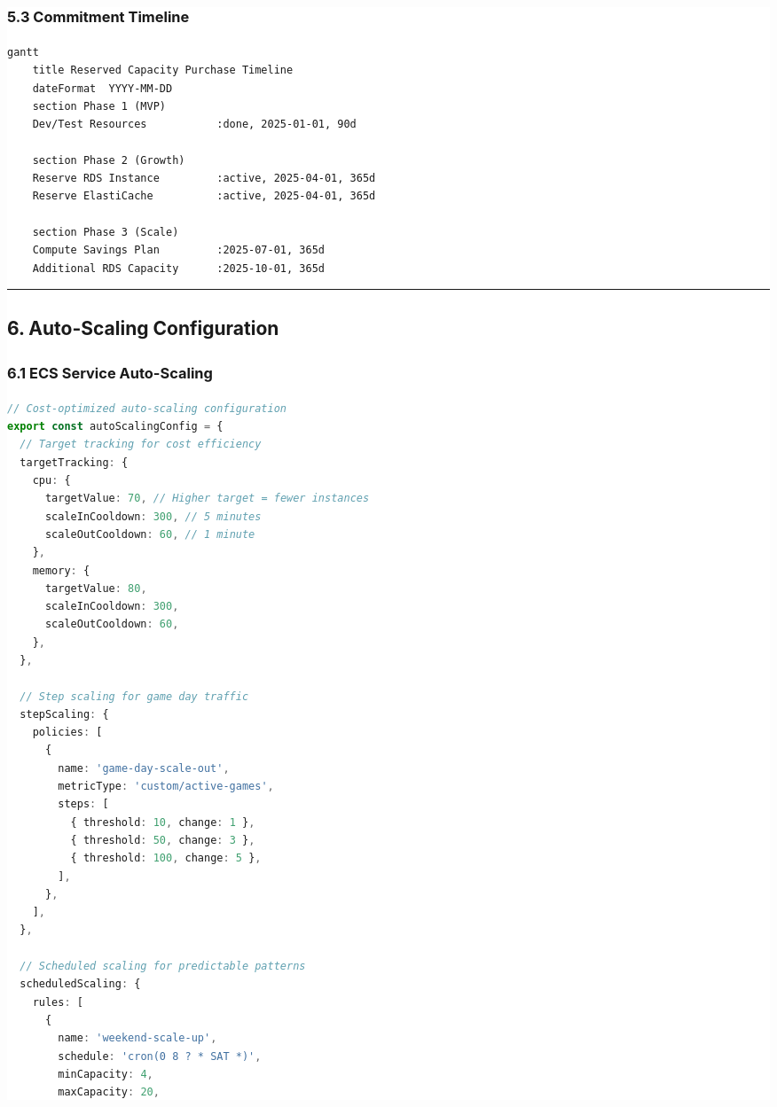 ### 5.3 Commitment Timeline

```mermaid
gantt
    title Reserved Capacity Purchase Timeline
    dateFormat  YYYY-MM-DD
    section Phase 1 (MVP)
    Dev/Test Resources           :done, 2025-01-01, 90d
    
    section Phase 2 (Growth)
    Reserve RDS Instance         :active, 2025-04-01, 365d
    Reserve ElastiCache          :active, 2025-04-01, 365d
    
    section Phase 3 (Scale)
    Compute Savings Plan         :2025-07-01, 365d
    Additional RDS Capacity      :2025-10-01, 365d
```

---

## 6. Auto-Scaling Configuration

### 6.1 ECS Service Auto-Scaling

```typescript
// Cost-optimized auto-scaling configuration
export const autoScalingConfig = {
  // Target tracking for cost efficiency
  targetTracking: {
    cpu: {
      targetValue: 70, // Higher target = fewer instances
      scaleInCooldown: 300, // 5 minutes
      scaleOutCooldown: 60, // 1 minute
    },
    memory: {
      targetValue: 80,
      scaleInCooldown: 300,
      scaleOutCooldown: 60,
    },
  },
  
  // Step scaling for game day traffic
  stepScaling: {
    policies: [
      {
        name: 'game-day-scale-out',
        metricType: 'custom/active-games',
        steps: [
          { threshold: 10, change: 1 },
          { threshold: 50, change: 3 },
          { threshold: 100, change: 5 },
        ],
      },
    ],
  },
  
  // Scheduled scaling for predictable patterns
  scheduledScaling: {
    rules: [
      {
        name: 'weekend-scale-up',
        schedule: 'cron(0 8 ? * SAT *)',
        minCapacity: 4,
        maxCapacity: 20,
```